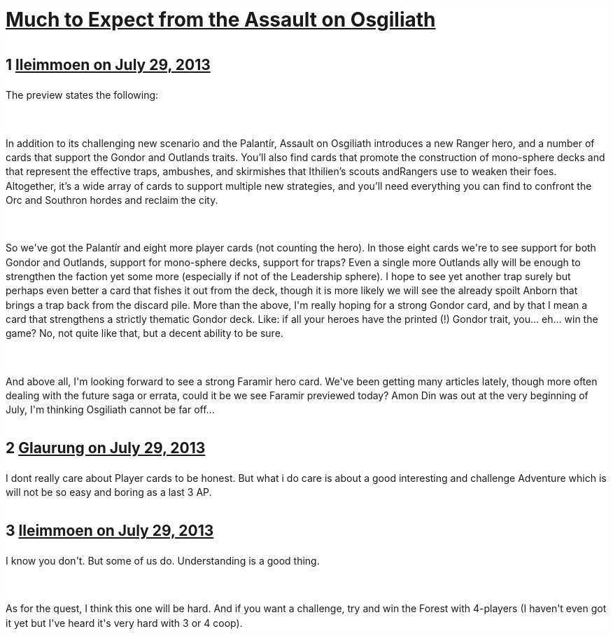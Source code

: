 # [Much to Expect from the Assault on Osgiliath](https://community.fantasyflightgames.com/topic/87375-much-to-expect-from-the-assault-on-osgiliath/)

## 1 [lleimmoen on July 29, 2013](https://community.fantasyflightgames.com/topic/87375-much-to-expect-from-the-assault-on-osgiliath/?do=findComment&comment=825313)

The preview states the following:

 

In addition to its challenging new scenario and the Palantír, Assault on Osgiliath introduces a new Ranger hero, and a number of cards that support the Gondor and Outlands traits. You’ll also find cards that promote the construction of mono-sphere decks and that represent the effective traps, ambushes, and skirmishes that Ithilien’s scouts andRangers use to weaken their foes. Altogether, it’s a wide array of cards to support multiple new strategies, and you’ll need everything you can find to confront the Orc and Southron hordes and reclaim the city.

 

So we've got the Palantír and eight more player cards (not counting the hero). In those eight cards we're to see support for both Gondor and Outlands, support for mono-sphere decks, support for traps? Even a single more Outlands ally will be enough to strengthen the faction yet some more (especially if not of the Leadership sphere). I hope to see yet another trap surely but perhaps even better a card that fishes it out from the deck, though it is more likely we will see the already spoilt Anborn that brings a trap back from the discard pile. More than the above, I'm really hoping for a strong Gondor card, and by that I mean a card that strengthens a strictly thematic Gondor deck. Like: if all your heroes have the printed (!) Gondor trait, you... eh... win the game? No, not quite like that, but a decent ability to be sure.

 

And above all, I'm looking forward to see a strong Faramir hero card. We've been getting many articles lately, though more often dealing with the future saga or errata, could it be we see Faramir previewed today? Amon Din was out at the very beginning of July, I'm thinking Osgiliath cannot be far off...

## 2 [Glaurung on July 29, 2013](https://community.fantasyflightgames.com/topic/87375-much-to-expect-from-the-assault-on-osgiliath/?do=findComment&comment=825333)

I dont really care about Player cards to be honest. But what i do care is about a good interesting and challenge Adventure which is will not be so easy and boring as a last 3 AP.

## 3 [lleimmoen on July 29, 2013](https://community.fantasyflightgames.com/topic/87375-much-to-expect-from-the-assault-on-osgiliath/?do=findComment&comment=825346)

I know you don't. But some of us do. Understanding is a good thing.

 

As for the quest, I think this one will be hard. And if you want a challenge, try and win the Forest with 4-players (I haven't even got it yet but I've heard it's very hard with 3 or 4 coop).
